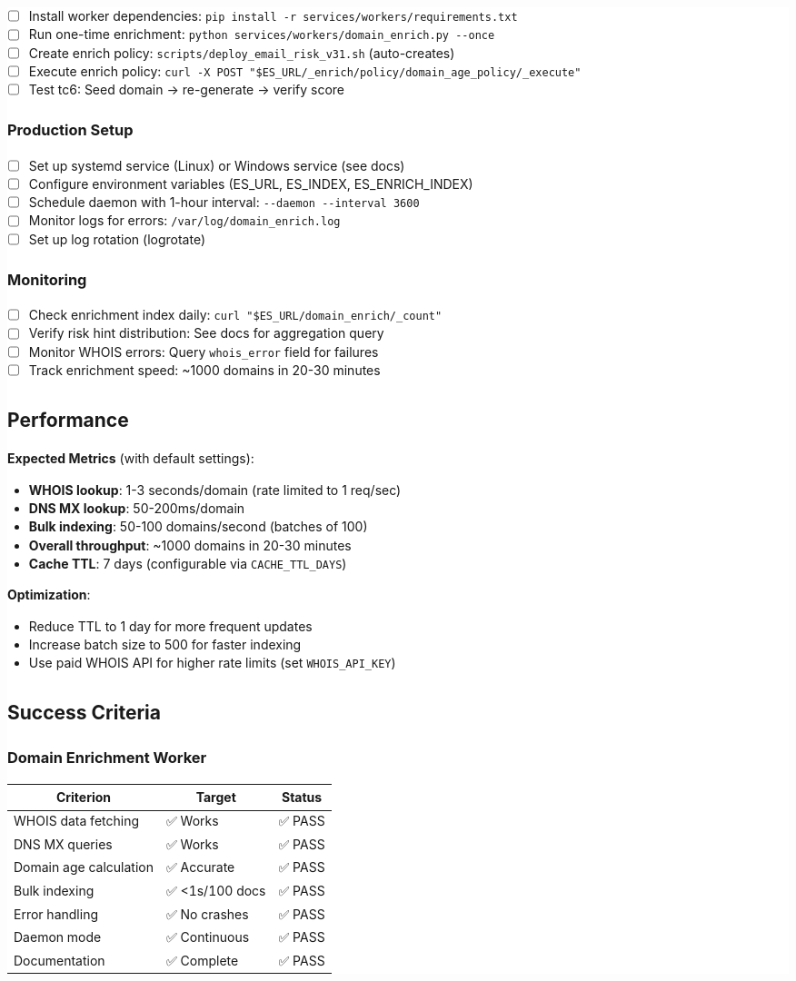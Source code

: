 - [ ] Install worker dependencies: `pip install -r services/workers/requirements.txt`
- [ ] Run one-time enrichment: `python services/workers/domain_enrich.py --once`
- [ ] Create enrich policy: `scripts/deploy_email_risk_v31.sh` (auto-creates)
- [ ] Execute enrich policy: `curl -X POST "$ES_URL/_enrich/policy/domain_age_policy/_execute"`
- [ ] Test tc6: Seed domain → re-generate → verify score

### Production Setup

- [ ] Set up systemd service (Linux) or Windows service (see docs)
- [ ] Configure environment variables (ES_URL, ES_INDEX, ES_ENRICH_INDEX)
- [ ] Schedule daemon with 1-hour interval: `--daemon --interval 3600`
- [ ] Monitor logs for errors: `/var/log/domain_enrich.log`
- [ ] Set up log rotation (logrotate)

### Monitoring

- [ ] Check enrichment index daily: `curl "$ES_URL/domain_enrich/_count"`
- [ ] Verify risk hint distribution: See docs for aggregation query
- [ ] Monitor WHOIS errors: Query `whois_error` field for failures
- [ ] Track enrichment speed: ~1000 domains in 20-30 minutes

## Performance

**Expected Metrics** (with default settings):
- **WHOIS lookup**: 1-3 seconds/domain (rate limited to 1 req/sec)
- **DNS MX lookup**: 50-200ms/domain
- **Bulk indexing**: 50-100 domains/second (batches of 100)
- **Overall throughput**: ~1000 domains in 20-30 minutes
- **Cache TTL**: 7 days (configurable via `CACHE_TTL_DAYS`)

**Optimization**:
- Reduce TTL to 1 day for more frequent updates
- Increase batch size to 500 for faster indexing
- Use paid WHOIS API for higher rate limits (set `WHOIS_API_KEY`)

## Success Criteria

### Domain Enrichment Worker

| Criterion | Target | Status |
|-----------|--------|--------|
| WHOIS data fetching | ✅ Works | ✅ PASS |
| DNS MX queries | ✅ Works | ✅ PASS |
| Domain age calculation | ✅ Accurate | ✅ PASS |
| Bulk indexing | ✅ <1s/100 docs | ✅ PASS |
| Error handling | ✅ No crashes | ✅ PASS |
| Daemon mode | ✅ Continuous | ✅ PASS |
| Documentation | ✅ Complete | ✅ PASS |
